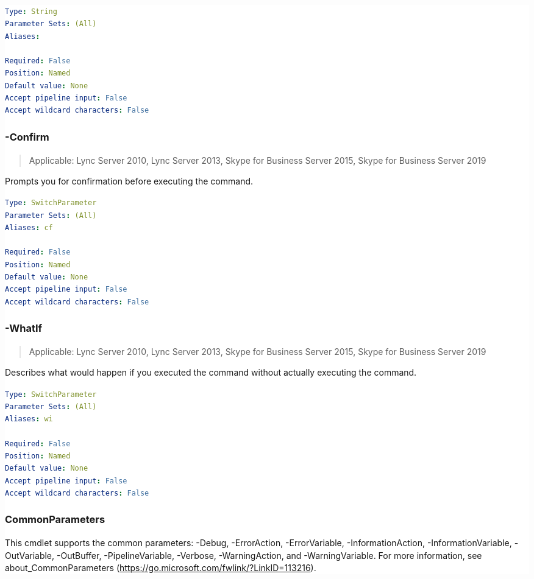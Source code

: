 ```yaml
Type: String
Parameter Sets: (All)
Aliases:

Required: False
Position: Named
Default value: None
Accept pipeline input: False
Accept wildcard characters: False
```

### -Confirm

> Applicable: Lync Server 2010, Lync Server 2013, Skype for Business Server 2015, Skype for Business Server 2019

Prompts you for confirmation before executing the command.

```yaml
Type: SwitchParameter
Parameter Sets: (All)
Aliases: cf

Required: False
Position: Named
Default value: None
Accept pipeline input: False
Accept wildcard characters: False
```

### -WhatIf

> Applicable: Lync Server 2010, Lync Server 2013, Skype for Business Server 2015, Skype for Business Server 2019

Describes what would happen if you executed the command without actually executing the command.

```yaml
Type: SwitchParameter
Parameter Sets: (All)
Aliases: wi

Required: False
Position: Named
Default value: None
Accept pipeline input: False
Accept wildcard characters: False
```

### CommonParameters
This cmdlet supports the common parameters: -Debug, -ErrorAction, -ErrorVariable, -InformationAction, -InformationVariable, -OutVariable, -OutBuffer, -PipelineVariable, -Verbose, -WarningAction, and -WarningVariable. For more information, see about_CommonParameters (https://go.microsoft.com/fwlink/?LinkID=113216).
